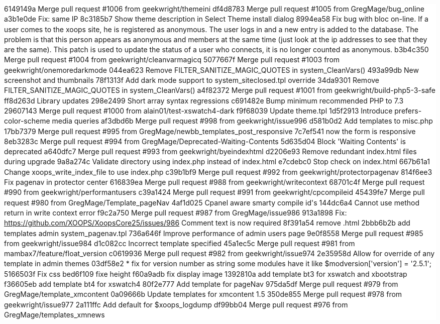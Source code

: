 6149149a Merge pull request #1006 from geekwright/themeini
df4d8783 Merge pull request #1005 from GregMage/bug_online
a3b1e0de Fix: same IP
8c3185b7 Show theme description in Select Theme install dialog
8994ea58 Fix bug with bloc on-line. If a user comes to the xoops site, he is registered as anonymous. The user logs in and a new entry is added to the database. The problem is that this person appears as anonymous and members at the same time (just look at the ip addresses to see that they are the same). This patch is used to update the status of a user who connects, it is no longer counted as anonymous.
b3b4c350 Merge pull request #1004 from geekwright/cleanvarmagicq
5077667f Merge pull request #1003 from geekwright/onemoredarkmode
044ea623 Remove FILTER_SANITIZE_MAGIC_QUOTES in system_CleanVars()
493a99db New screenshot and thumbnails
78f1313f Add dark mode support to system_siteclosed.tpl override
34da9301 Remove FILTER_SANITIZE_MAGIC_QUOTES in system_CleanVars()
a4f82372 Merge pull request #1001 from geekwright/build-php5-3-safe
ff8d263d Library updates
298e2499 Short array syntax regressions
c691482e Bump minimum recommended PHP to 7.3
29607143 Merge pull request #1000 from alain01/test-xswatch4-dark
f9f68039 Update theme.tpl
1d5f2913 Introduce prefers-color-scheme media queries
af3dbd6b Merge pull request #998 from geekwright/issue996
d581b0d2 Add templates to misc.php
17bb7379 Merge pull request #995 from GregMage/newbb_templates_post_responsive
7c7ef541 now the form is responsive
8eb3283c Merge pull request #994 from GregMage/Deprecated-Waiting-Contents
5d635d04 Block 'Waiting Contents' is deprecated
a640dfc7 Merge pull request #993 from geekwright/byeindexhtml
d2206e93 Remove redundant index.html files during upgrade
9a8a274c Validate directory using index.php instead of index.html
e7cdebc0 Stop check on index.html
667b61a1 Change xoops_write_index_file to use index.php
c39b1bf9 Merge pull request #992 from geekwright/protectorpagenav
814f6ee3 Fix pagenav in protector center
616839ea Merge pull request #988 from geekwright/writecontext
68701c4f Merge pull request #990 from geekwright/performantusers
c39a1424 Merge pull request #991 from geekwright/cpcompileid
45439fe7 Merge pull request #980 from GregMage/Template_pageNav
4af1d025 Cpanel aware smarty compile id's
144dc6a4 Cannot use method return in write context error
f9c2a750 Merge pull request #987 from GregMage/issue986
913a1898 Fix: https://github.com/XOOPS/XoopsCore25/issues/986 Comment text is now required
8f391a54 remove .html
2bbb6b2b add templates admin system_pagenav.tpl
736a646f Improve performance of admin users page
9e0f8558 Merge pull request #985 from geekwright/issue984
d1c082cc Incorrect template specified
45a1ec5c Merge pull request #981 from mambax7/feature/float_version
c0619936 Merge pull request #982 from geekwright/issue974
2e35958d Allow for override of any template in admin themes
03df58e2 * fix for version number as string some modules have it like $modversion['version'] = '2.5.1';
5166503f Fix css
bed6f109 fixe height
f60a9adb fix display image
1392810a add template bt3 for xswatch and xbootstrap
f36605eb add template bt4 for xswatch4
80f2e777 Add template for pageNav
975da5df Merge pull request #979 from GregMage/template_xmcontent
0a09666b Update templates for xmcontent 1.5
350de855 Merge pull request #978 from geekwright/issue977
2a111ffc Add default for $xoops_logdump
df99bb04 Merge pull request #976 from GregMage/templates_xmnews